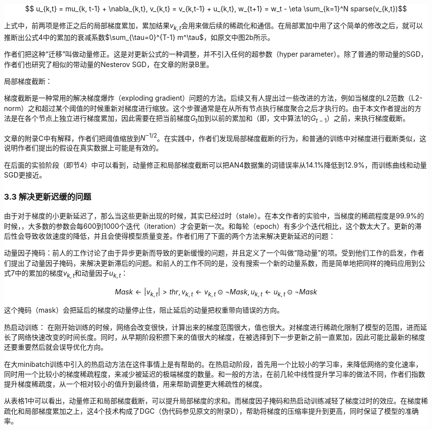 $$ u_{k,t} = mu_{k, t-1} + \nabla_{k,t}, v_{k,t} = v_{k,t-1} + u_{k,t}, w_{t+1} = w_t - \eta \sum_{k=1}^N sparse(v_{k,t})$$

上式中，前两项是修正之后的局部梯度累加，累加结果$v_{k,t}$会用来做后续的稀疏化和通信。在局部累加中用了这个简单的修改之后，就可以推断出公式4中的累加的衰减系数$\sum_{\tau=0}^{T-1} m^\tau$，如原文中图2b所示。

作者们把这种“迁移”叫做动量修正。这是对更新公式的一种调整，并不引入任何的超参数（hyper parameter）。除了普通的带动量的SGD，作者们也研究了相似的带动量的Nesterov SGD，在文章的附录B里。

局部梯度截断：

梯度截断是一种常用的解决梯度爆炸（exploding gradient）问题的方法。后续又有人提出过一些改进的方法，例如当梯度的L2范数（L2-norm）之和超过某个阈值的时候重新对梯度进行缩放。这个步骤通常是在从所有节点执行梯度聚合之后才执行的。由于本文作者提出的方法是在各个节点上独立进行梯度累加，因此需要在把当前梯度$G_t$加到以前的累加和（即，文中算法1的$G_{t-1}$）之前，来执行梯度截断。

文章的附录C中有解释，作者们把阈值缩放到$N^{-1/2}$。在实践中，作者们发现局部梯度截断的行为，和普通的训练中对梯度进行截断类似，这说明作者们提出的假设在真实数据上可能是有效的。

在后面的实验阶段（即节4）中可以看到，动量修正和局部梯度截断可以把AN4数据集的词错误率从14.1%降低到12.9%，而训练曲线和动量SGD更接近。

### 3.3 解决更新迟缓的问题

由于对于梯度的小更新延迟了，那么当这些更新出现的时候，其实已经过时（stale）。在本文作者的实验中，当梯度的稀疏程度是99.9%的时候，，大多数的参数会每600到1000个迭代（iteration）才会更新一次。和每轮（epoch）有多少个迭代相比，这个数太大了。更新的滞后性会导致收敛速度的降低，并且会使得模型质量变差。作者们用了下面的两个方法来解决更新延迟的问题：

动量因子掩码：前人的工作讨论了由于异步更新而导致的更新缓慢的问题，并且定义了一个叫做“隐动量”的项。受到他们工作的启发，作者们提出了动量因子掩码，来解决更新滞后的问题。和前人的工作不同的是，没有搜索一个新的动量系数，而是简单地把同样的掩码应用到公式7中的累加的梯度$v_{k,t}$和动量因子$u_{k,t}$：

$$ Mask \leftarrow |v_{k,t}| > thr, v_{k,t} \leftarrow v_{k,t} \odot \neg Mask, u_{k,t} \leftarrow u_{k,t} \odot \neg Mask $$

这个掩码（mask）会把延后的梯度的动量停止住，阻止延后的动量把权重带向错误的方向。

热启动训练：
在刚开始训练的时候，网络会改变很快，计算出来的梯度范围很大，值也很大。对梯度进行稀疏化限制了模型的范围，进而延长了网络快速改变的时间长度。同时，从早期阶段积攒下来的值很大的梯度，在被选择到下一步更新之前一直累加，因此可能比最新的梯度还要重要然后就会误导优化方向。

在大minibatch训练中引入的热启动方法在这件事情上是有帮助的。在热启动阶段，首先用一个比较小的学习率，来降低网络的变化速率，同时用一个比较小的梯度稀疏程度，来减少被延迟的极端梯度的数量。和一般的方法，在前几轮中线性提升学习率的做法不同，作者们指数提升梯度稀疏度，从一个相对较小的值升到最终值，用来帮助调整更大稀疏性的梯度。

从表格1中可以看出，动量修正和局部梯度截断，可以提升局部梯度的求和。而梯度因子掩码和热启动训练减轻了梯度过时的效应。在梯度稀疏化和局部梯度累加之上，这4个技术构成了DGC（伪代码参见原文的附录D），帮助将梯度的压缩率提升到更高，同时保证了模型的准确率。

